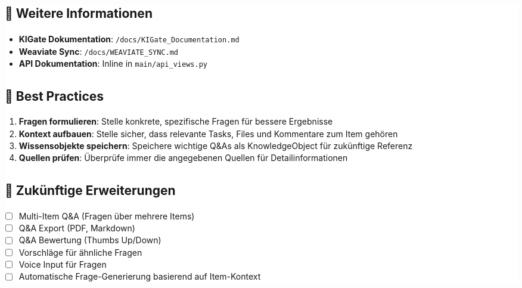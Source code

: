## 📝 Weitere Informationen

- **KIGate Dokumentation**: `/docs/KIGate_Documentation.md`
- **Weaviate Sync**: `/docs/WEAVIATE_SYNC.md`
- **API Dokumentation**: Inline in `main/api_views.py`

## 🎯 Best Practices

1. **Fragen formulieren**: Stelle konkrete, spezifische Fragen für bessere Ergebnisse
2. **Kontext aufbauen**: Stelle sicher, dass relevante Tasks, Files und Kommentare zum Item gehören
3. **Wissensobjekte speichern**: Speichere wichtige Q&As als KnowledgeObject für zukünftige Referenz
4. **Quellen prüfen**: Überprüfe immer die angegebenen Quellen für Detailinformationen

## 🔄 Zukünftige Erweiterungen

- [ ] Multi-Item Q&A (Fragen über mehrere Items)
- [ ] Q&A Export (PDF, Markdown)
- [ ] Q&A Bewertung (Thumbs Up/Down)
- [ ] Vorschläge für ähnliche Fragen
- [ ] Voice Input für Fragen
- [ ] Automatische Frage-Generierung basierend auf Item-Kontext

